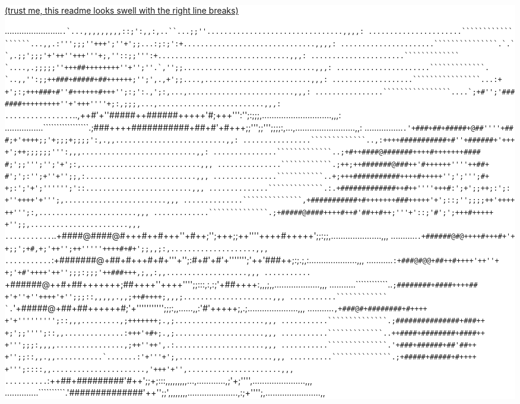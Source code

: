 [(trust me, this readme looks swell with the right line breaks)](http://i.imgur.com/ESVx9Nd.png)

........................`````````````````.`...,,,,,,,,,::;':,,:,..``...;;''................................,,,,:
......................``````````````````...,,.:''';;;''+++';''+';;...:;:;':+...............................,,,,:
......................```````````````.`.``,.;;';;;'+'++''+++'''+;,''::;;''':+...............................,,,:
......................``````````````....,.;;;;;''+++##++++++++''+'';''.`,'';;...............................,,,:
......................`````````````.`..,,'':;;++###+#####+##++++++;'';',.,+';;....,.........................,,,:
...................````````````````...:++';:;+++###+#''#++++++#+++'';:;':.,';:,...,.........................,,,:
................````````````````....`;+#'';'#######+++++++++''+'+++''''+;:,;;;,...,.........................,,,:
................`````````````````..,++#'+''#####++######+++++'#;+++''':'';:;;;,.............................,,,:
................`````````````````.;###++++###########+##+#'+#+++;;''';;''';;;;:,...,.........................,,:
................```````````````.'+###+##+#####+@##''''+###;+'++++;;'+;;;+;;;;':,.,,..........................,,:
................`````````````..,:++++###########+#''+######+'++++';++;;;;;;''':,,,...........................,,:
...............`````````````..;+#++####@#######++++#+++++++#####;';;''';'';'+';:,............................,,,
...............````````````.;++;++#######@###++'#++++++''''++##+#';';:'';+''+'';;,:..........................,,,
...............```````````..+;+++###########++++#+++++'';';''';#++;:';'+';'''''';'::.........................,,,
..............`````````````.:.+#############++#++''''+++#:';+';;++;:';:+''++++'+''';,........................,,,
..............``````````````,+###########+#+++++++###+++++'+';::;'';;;;++'++++++''';:,.......................,,,
.............``````````````.;+#####@####++++#++#'##++#++;'''+'::;'#';';+++#++++++'';;,.......................,,,
...........```````````````..+####@####@#+++#++#+++''+#++;'';+++;;++''''++++#+++++';;:;;,.....................,,,
...........````````````````.+######@#@++++#+++#+'++;;';+#,+;'++'';++'''''++++#+#+';;,,;:,....................,,,
...........````````````````:+#######@+##+#+++#+#+'''+'';:#+#'+#'+''''''';'++'###++;:;.;,:....................,,,
...........````````````````:+###@#@@+##++#++++'++''++;'+#'++++'++'';;;:;;;'++###+++,;,,:,,...................,,,
...........````````````````+######@++#+##+++++++;##++++''++++'''';;:::,:,:;'+##++++:,,,;,,...................,,,
...........````````````..`;########+####++++##+'+''+''++++'+'';;;::,,,,,.,,;++#++++;,,,;.....................,,,
...........`````````````.`'+#####@+##+##++++++#;'+''''''''''';;;:,,......,,:'#'+++++;,.;.....................,,,
...........```````````````,+###@#+########+#+++++'+''''''''';::,,,.........,;+++++++;.,;.....................,,,
...........``````````````.;###############+###+++;';;'''';::,,..............:+++'+#+;.,;.....................,,,
...........`````````````..++####+########+####+++''';;;:,,,,................,;++''++',.:.....................,,,
...........``````````````.'+###+######+##'##+++'';;::,,.,,...........`.......:'+'''+';,......................,,,
..........``````````````.;+#####+#####+#+++++''';::::,,......................,'+++'+'',......................,,,
..........```````````````:++##+#########'#++';;+;:::,,,,,,,,,...,............,;'+;'''',......................,,,
..............``````````.'##############'++'';;',,,,,,,,.....................,:;+'''';,.......................,,